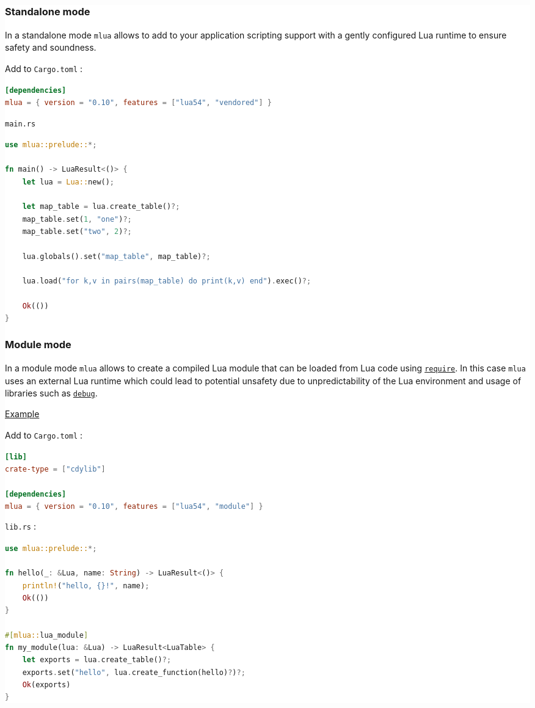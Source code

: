 ### Standalone mode
In a standalone mode `mlua` allows to add to your application scripting support with a gently configured Lua runtime to ensure  safety and soundness.

Add to `Cargo.toml` :

``` toml
[dependencies]
mlua = { version = "0.10", features = ["lua54", "vendored"] }
```

`main.rs`

``` rust
use mlua::prelude::*;

fn main() -> LuaResult<()> {
    let lua = Lua::new();

    let map_table = lua.create_table()?;
    map_table.set(1, "one")?;
    map_table.set("two", 2)?;

    lua.globals().set("map_table", map_table)?;

    lua.load("for k,v in pairs(map_table) do print(k,v) end").exec()?;

    Ok(())
}
```

### Module mode
In a module mode `mlua` allows to create a compiled Lua module that can be loaded from Lua code using [`require`](https://www.lua.org/manual/5.4/manual.html#pdf-require). In this case `mlua` uses an external Lua runtime which could lead to potential unsafety due to unpredictability of the Lua environment and usage of libraries such as [`debug`](https://www.lua.org/manual/5.4/manual.html#6.10).

[Example](examples/module)

Add to `Cargo.toml` :

``` toml
[lib]
crate-type = ["cdylib"]

[dependencies]
mlua = { version = "0.10", features = ["lua54", "module"] }
```

`lib.rs` :

``` rust
use mlua::prelude::*;

fn hello(_: &Lua, name: String) -> LuaResult<()> {
    println!("hello, {}!", name);
    Ok(())
}

#[mlua::lua_module]
fn my_module(lua: &Lua) -> LuaResult<LuaTable> {
    let exports = lua.create_table()?;
    exports.set("hello", lua.create_function(hello)?)?;
    Ok(exports)
}
```


[Build Status]: https://github.com/khvzak/mlua/workflows/CI/badge.svg
[github-actions]: https://github.com/khvzak/mlua/actions
[Latest Version]: https://img.shields.io/crates/v/mlua.svg
[crates.io]: https://crates.io/crates/mlua
[API Documentation]: https://docs.rs/mlua/badge.svg
[docs.rs]: https://docs.rs/mlua
[Coverage Status]: https://codecov.io/gh/mlua-rs/mlua/branch/main/graph/badge.svg?token=99339FS1CG
[codecov.io]: https://codecov.io/gh/mlua-rs/mlua
[MSRV]: https://img.shields.io/badge/rust-1.79+-brightgreen.svg?&logo=rust
[Guided Tour]: examples/guided_tour.rs
[Benchmarks]: https://github.com/khvzak/script-bench-rs
[FAQ]: FAQ.md
[GitHub Actions]: https://github.com/khvzak/mlua/actions
[Luau]: https://luau.org
[5.4]: https://www.lua.org/manual/5.4/manual.html
[5.3]: https://www.lua.org/manual/5.3/manual.html
[5.2]: https://www.lua.org/manual/5.2/manual.html
[5.1]: https://www.lua.org/manual/5.1/manual.html
[LuaJIT]: https://luajit.org/
[Luau]: https://github.com/luau-lang/luau
[lua-src]: https://github.com/khvzak/lua-src-rs
[luajit-src]: https://github.com/khvzak/luajit-src-rs
[tokio]: https://github.com/tokio-rs/tokio
[async-std]: https://github.com/async-rs/async-std
[`Send`]: https://doc.rust-lang.org/std/marker/trait.Send.html
[serde]: https://github.com/serde-rs/serde
[`serde::Serialize`]: https://docs.serde.rs/serde/ser/trait.Serialize.html
[`serde::Deserialize`]: https://docs.serde.rs/serde/de/trait.Deserialize.html
[`mlua::Value`]: https://docs.rs/mlua/latest/mlua/enum.Value.html
[`luarocks-build-rust-mlua`]: https://luarocks.org/modules/khvzak/luarocks-build-rust-mlua
[Luau Sandboxing]: https://luau.org/sandbox
